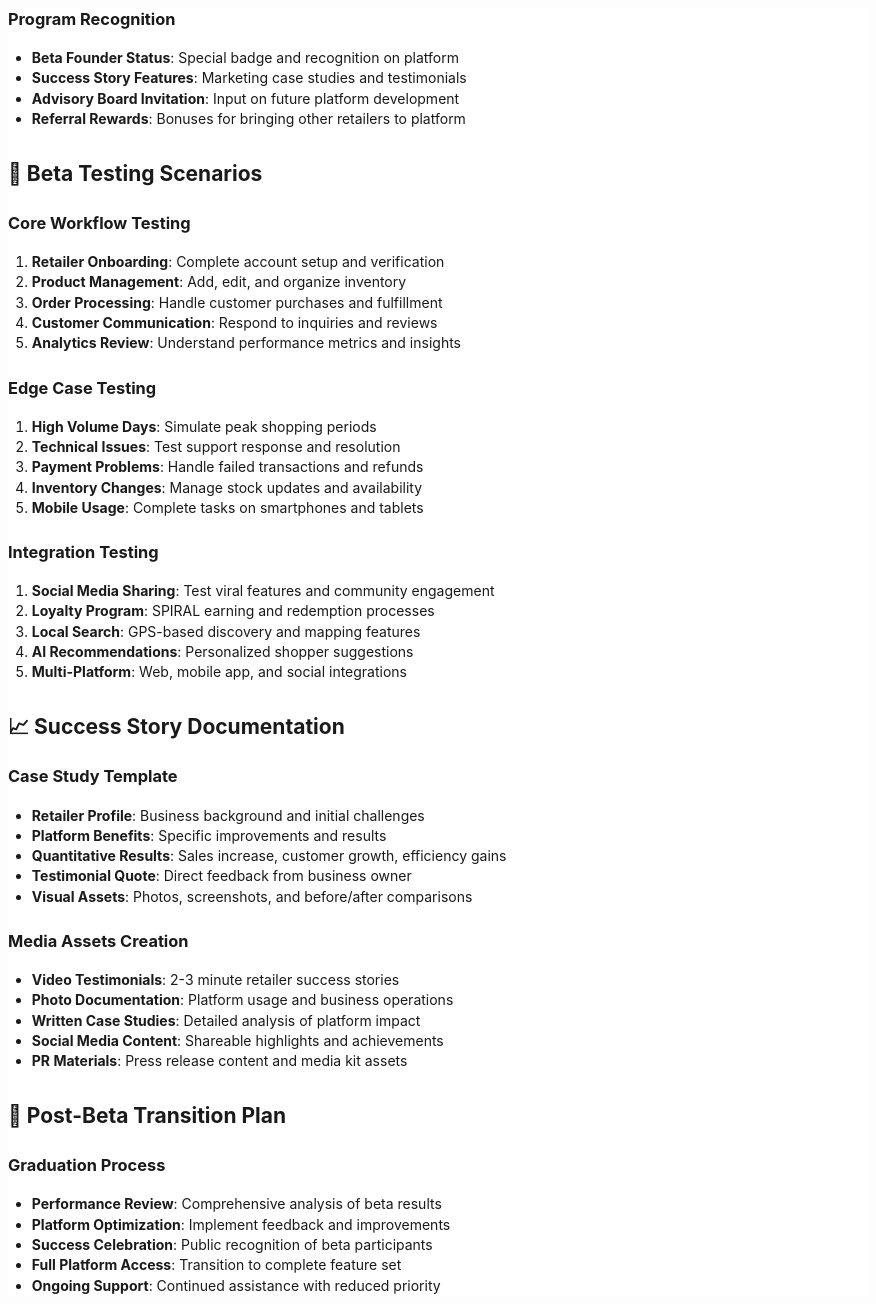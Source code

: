 ### **Program Recognition**
- **Beta Founder Status**: Special badge and recognition on platform
- **Success Story Features**: Marketing case studies and testimonials
- **Advisory Board Invitation**: Input on future platform development
- **Referral Rewards**: Bonuses for bringing other retailers to platform

## 🎯 **Beta Testing Scenarios**

### **Core Workflow Testing**
1. **Retailer Onboarding**: Complete account setup and verification
2. **Product Management**: Add, edit, and organize inventory
3. **Order Processing**: Handle customer purchases and fulfillment
4. **Customer Communication**: Respond to inquiries and reviews
5. **Analytics Review**: Understand performance metrics and insights

### **Edge Case Testing**
1. **High Volume Days**: Simulate peak shopping periods
2. **Technical Issues**: Test support response and resolution
3. **Payment Problems**: Handle failed transactions and refunds
4. **Inventory Changes**: Manage stock updates and availability
5. **Mobile Usage**: Complete tasks on smartphones and tablets

### **Integration Testing**
1. **Social Media Sharing**: Test viral features and community engagement
2. **Loyalty Program**: SPIRAL earning and redemption processes
3. **Local Search**: GPS-based discovery and mapping features
4. **AI Recommendations**: Personalized shopper suggestions
5. **Multi-Platform**: Web, mobile app, and social integrations

## 📈 **Success Story Documentation**

### **Case Study Template**
- **Retailer Profile**: Business background and initial challenges
- **Platform Benefits**: Specific improvements and results
- **Quantitative Results**: Sales increase, customer growth, efficiency gains
- **Testimonial Quote**: Direct feedback from business owner
- **Visual Assets**: Photos, screenshots, and before/after comparisons

### **Media Assets Creation**
- **Video Testimonials**: 2-3 minute retailer success stories
- **Photo Documentation**: Platform usage and business operations
- **Written Case Studies**: Detailed analysis of platform impact
- **Social Media Content**: Shareable highlights and achievements
- **PR Materials**: Press release content and media kit assets

## 🚀 **Post-Beta Transition Plan**

### **Graduation Process**
- **Performance Review**: Comprehensive analysis of beta results
- **Platform Optimization**: Implement feedback and improvements
- **Success Celebration**: Public recognition of beta participants
- **Full Platform Access**: Transition to complete feature set
- **Ongoing Support**: Continued assistance with reduced priority
